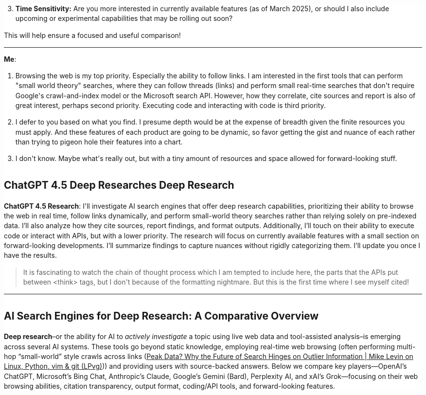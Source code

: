 3. **Time Sensitivity:** Are you more interested in currently available features
   (as of March 2025), or should I also include upcoming or experimental
   capabilities that may be rolling out soon?

This will help ensure a focused and useful comparison!

---

**Me**: 

1. Browsing the web is my top priority. Especially the ability to follow links.
   I am interested in the first tools that can perform "small world theory"
   searches, where they can follow threads (links) and perform small real-time
   searches that don't require Google's crawl-and-index model or the Microsoft
   search API. However, how they correlate, cite sources and report is also of
   great interest, perhaps second priority. Executing code and interacting with
   code is third priority.

2. I defer to you based on what you find. I presume depth would be at the
   expense of breadth given the finite resources you must apply. And these
   features of each product are going to be dynamic, so favor getting the gist
   and nuance of each rather than trying to pigeon hole their features into a
   chart.

3. I don't know. Maybe what's really out, but with a tiny amount of resources
   and space allowed for forward-looking stuff.

## ChatGPT 4.5 Deep Researches Deep Research

**ChatGPT 4.5 Research**: I'll investigate AI search engines that offer deep
research capabilities, prioritizing their ability to browse the web in real
time, follow links dynamically, and perform small-world theory searches rather
than relying solely on pre-indexed data. I’ll also analyze how they cite
sources, report findings, and format outputs. Additionally, I’ll touch on their
ability to execute code or interact with APIs, but with a lower priority. The
research will focus on currently available features with a small section on
forward-looking developments. I’ll summarize findings to capture nuances without
rigidly categorizing them. I’ll update you once I have the results.

> It is fascinating to watch the chain of thought process which I am tempted to
> include here, the parts that the APIs put between &lt;think&gt; tags, but I
> don't because of the formatting nightmare. But this is the first time where I
> see myself cited!

---

## AI Search Engines for Deep Research: A Comparative Overview

**Deep research**–or the ability for AI to *actively investigate* a topic using live web data and tool-assisted analysis–is emerging across several AI systems. These tools go beyond static knowledge, employing real-time web browsing (often performing multi-hop “small-world” style crawls across links ([Peak Data? Why the Future of Search Hinges on Outlier Information &#124; Mike Levin on Linux, Python, vim & git (LPvg)](https://mikelev.in/futureproof/peak-data-musk-sutskever-wrong/#:~:text=LLM,was%20a%20keyword%20of%20yore))) and providing users with source-backed answers. Below we compare key players—OpenAI’s ChatGPT, Microsoft’s Bing Chat, Anthropic’s Claude, Google’s Gemini (Bard), Perplexity AI, and xAI’s Grok—focusing on their web browsing abilities, citation transparency, output format, coding/API tools, and forward-looking features.
